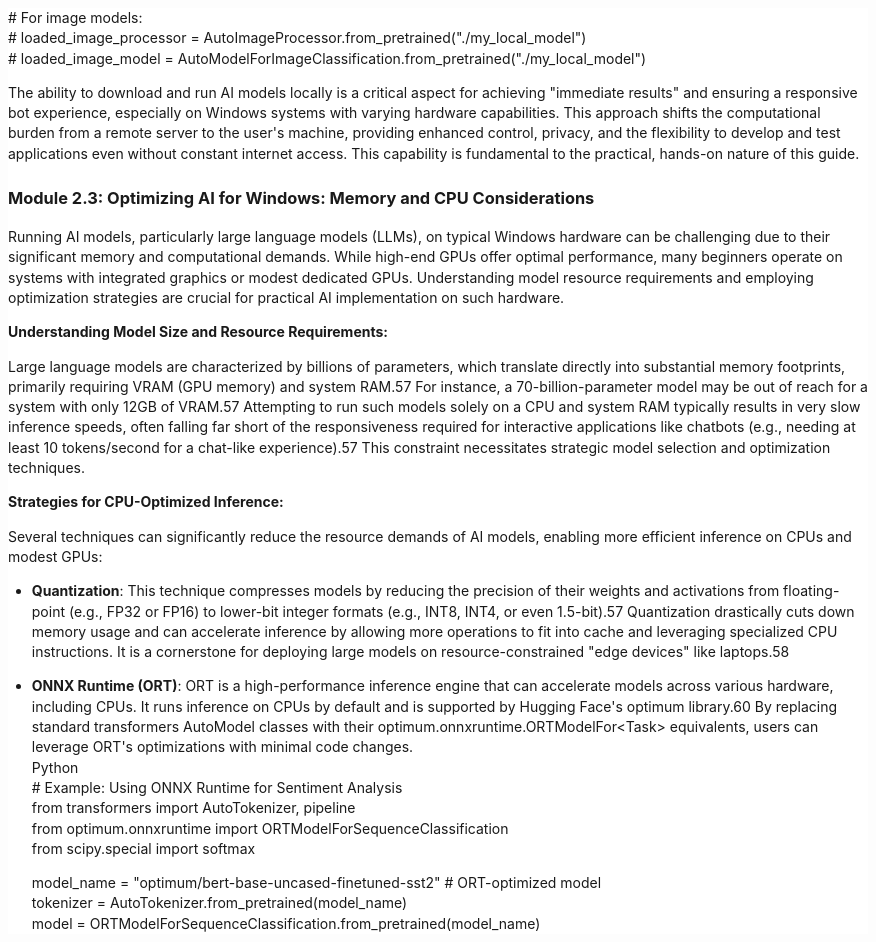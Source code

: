 \# For image models:  
\# loaded\_image\_processor \= AutoImageProcessor.from\_pretrained("./my\_local\_model")  
\# loaded\_image\_model \= AutoModelForImageClassification.from\_pretrained("./my\_local\_model")

The ability to download and run AI models locally is a critical aspect for achieving "immediate results" and ensuring a responsive bot experience, especially on Windows systems with varying hardware capabilities. This approach shifts the computational burden from a remote server to the user's machine, providing enhanced control, privacy, and the flexibility to develop and test applications even without constant internet access. This capability is fundamental to the practical, hands-on nature of this guide.

### **Module 2.3: Optimizing AI for Windows: Memory and CPU Considerations**

Running AI models, particularly large language models (LLMs), on typical Windows hardware can be challenging due to their significant memory and computational demands. While high-end GPUs offer optimal performance, many beginners operate on systems with integrated graphics or modest dedicated GPUs. Understanding model resource requirements and employing optimization strategies are crucial for practical AI implementation on such hardware.

**Understanding Model Size and Resource Requirements:**

Large language models are characterized by billions of parameters, which translate directly into substantial memory footprints, primarily requiring VRAM (GPU memory) and system RAM.57 For instance, a 70-billion-parameter model may be out of reach for a system with only 12GB of VRAM.57 Attempting to run such models solely on a CPU and system RAM typically results in very slow inference speeds, often falling far short of the responsiveness required for interactive applications like chatbots (e.g., needing at least 10 tokens/second for a chat-like experience).57 This constraint necessitates strategic model selection and optimization techniques.

**Strategies for CPU-Optimized Inference:**

Several techniques can significantly reduce the resource demands of AI models, enabling more efficient inference on CPUs and modest GPUs:

* **Quantization**: This technique compresses models by reducing the precision of their weights and activations from floating-point (e.g., FP32 or FP16) to lower-bit integer formats (e.g., INT8, INT4, or even 1.5-bit).57 Quantization drastically cuts down memory usage and can accelerate inference by allowing more operations to fit into cache and leveraging specialized CPU instructions. It is a cornerstone for deploying large models on resource-constrained "edge devices" like laptops.58  
* **ONNX Runtime (ORT)**: ORT is a high-performance inference engine that can accelerate models across various hardware, including CPUs. It runs inference on CPUs by default and is supported by Hugging Face's optimum library.60 By replacing standard transformers AutoModel classes with their optimum.onnxruntime.ORTModelFor\<Task\> equivalents, users can leverage ORT's optimizations with minimal code changes.  
  Python  
  \# Example: Using ONNX Runtime for Sentiment Analysis  
  from transformers import AutoTokenizer, pipeline  
  from optimum.onnxruntime import ORTModelForSequenceClassification  
  from scipy.special import softmax

  model\_name \= "optimum/bert-base-uncased-finetuned-sst2" \# ORT-optimized model  
  tokenizer \= AutoTokenizer.from\_pretrained(model\_name)  
  model \= ORTModelForSequenceClassification.from\_pretrained(model\_name)
